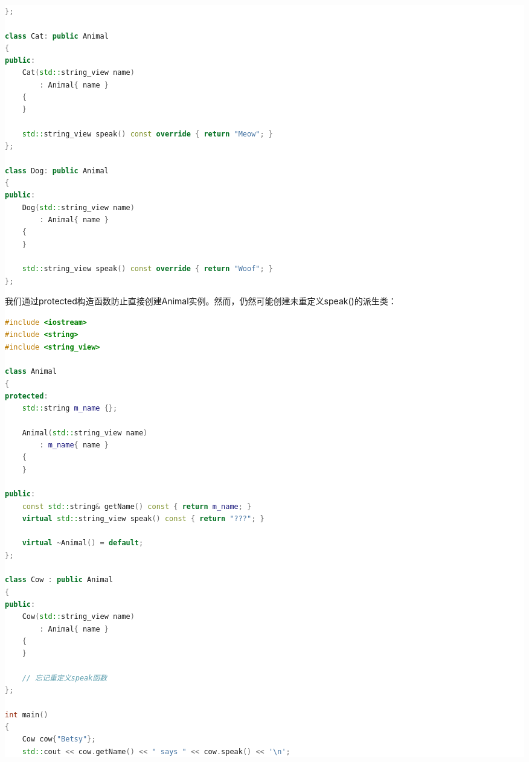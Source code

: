 ```cpp
};

class Cat: public Animal
{
public:
    Cat(std::string_view name)
        : Animal{ name }
    {
    }

    std::string_view speak() const override { return "Meow"; }
};

class Dog: public Animal
{
public:
    Dog(std::string_view name)
        : Animal{ name }
    {
    }

    std::string_view speak() const override { return "Woof"; }
};
```
我们通过protected构造函数防止直接创建Animal实例。然而，仍然可能创建未重定义speak()的派生类：
```cpp
#include <iostream>
#include <string>
#include <string_view>

class Animal
{
protected:
    std::string m_name {};

    Animal(std::string_view name)
        : m_name{ name }
    {
    }

public:
    const std::string& getName() const { return m_name; }
    virtual std::string_view speak() const { return "???"; }
    
    virtual ~Animal() = default;
};

class Cow : public Animal
{
public:
    Cow(std::string_view name)
        : Animal{ name }
    {
    }

    // 忘记重定义speak函数
};

int main()
{
    Cow cow{"Betsy"};
    std::cout << cow.getName() << " says " << cow.speak() << '\n';

```
